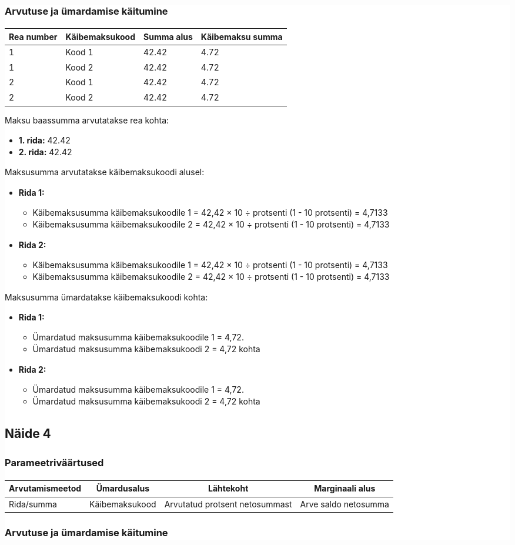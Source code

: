 ### <a name="calculation-and-rounding-behavior"></a>Arvutuse ja ümardamise käitumine

| Rea number | Käibemaksukood | Summa alus | Käibemaksu summa |
| ----------- | -------------- | ------------- | ---------------- |
| 1           | Kood 1         | 42.42         | 4.72             |
| 1           | Kood 2         | 42.42         | 4.72             |
| 2           | Kood 1         | 42.42         | 4.72             |
| 2           | Kood 2         | 42.42         | 4.72             |

Maksu baassumma arvutatakse rea kohta:

- **1. rida:** 42.42
- **2. rida:** 42.42

Maksusumma arvutatakse käibemaksukoodi alusel:

- **Rida 1:**

    - Käibemaksusumma käibemaksukoodile 1 = 42,42 &times; 10 &divide; protsenti (1 - 10 protsenti) = 4,7133
    - Käibemaksusumma käibemaksukoodile 2 = 42,42 &times; 10 &divide; protsenti (1 - 10 protsenti) = 4,7133

- **Rida 2:**

    - Käibemaksusumma käibemaksukoodile 1 = 42,42 &times; 10 &divide; protsenti (1 - 10 protsenti) = 4,7133
    - Käibemaksusumma käibemaksukoodile 2 = 42,42 &times; 10 &divide; protsenti (1 - 10 protsenti) = 4,7133

Maksusumma ümardatakse käibemaksukoodi kohta:

- **Rida 1:**

    - Ümardatud maksusumma käibemaksukoodile 1 = 4,72.
    - Ümardatud maksusumma käibemaksukoodi 2 = 4,72 kohta

- **Rida 2:**

    - Ümardatud maksusumma käibemaksukoodile 1 = 4,72.
    - Ümardatud maksusumma käibemaksukoodi 2 = 4,72 kohta

## <a name="example-4"></a>Näide 4

### <a name="parameter-values"></a>Parameetriväärtused

| Arvutamismeetod | Ümardusalus    | Lähtekoht                              | Marginaali alus                 |
| ------------------ | -------------- | ----------------------------------- | ----------------------------- |
| Rida/summa         | Käibemaksukood | Arvutatud protsent netosummast | Arve saldo netosumma |

### <a name="calculation-and-rounding-behavior"></a>Arvutuse ja ümardamise käitumine
